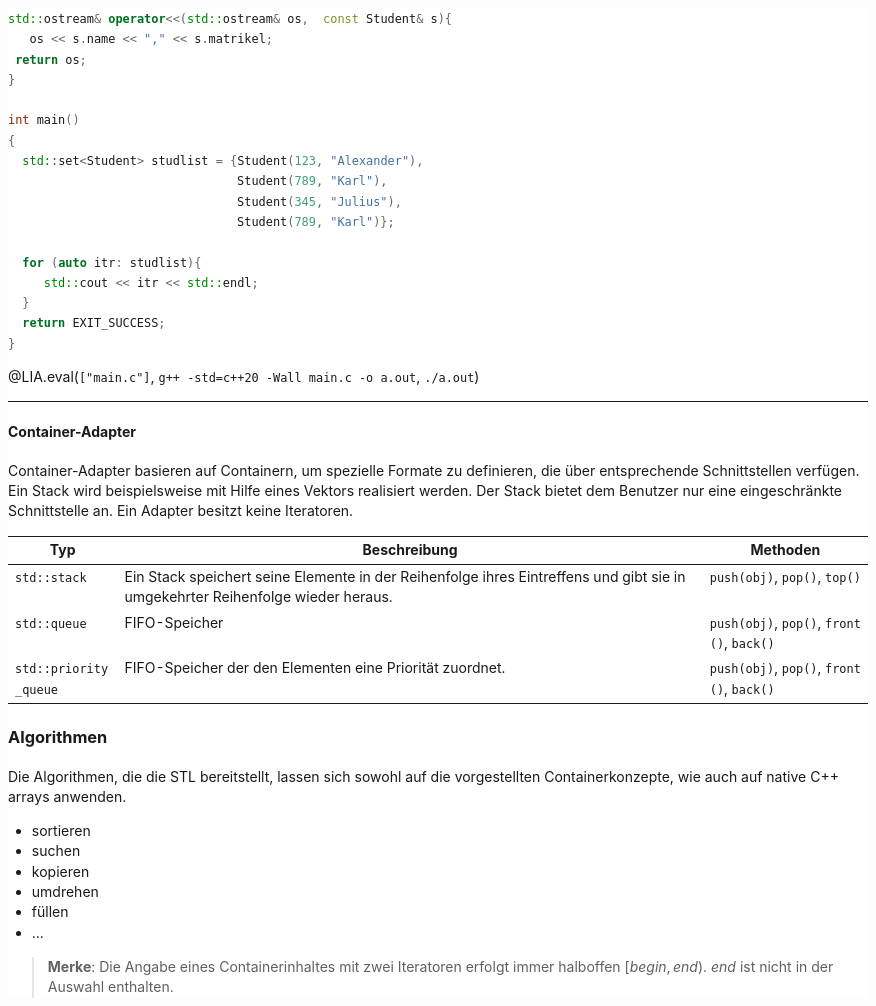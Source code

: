 ```cpp                      setExample.cpp
std::ostream& operator<<(std::ostream& os,  const Student& s){
   os << s.name << "," << s.matrikel;
 return os;
}

int main()
{
  std::set<Student> studlist = {Student(123, "Alexander"),
                                Student(789, "Karl"),
                                Student(345, "Julius"),
                                Student(789, "Karl")};

  for (auto itr: studlist){
     std::cout << itr << std::endl;
  }
  return EXIT_SUCCESS;
}
```
@LIA.eval(`["main.c"]`, `g++ -std=c++20 -Wall main.c -o a.out`, `./a.out`)

***********************************************************************


#### Container-Adapter

Container-Adapter basieren auf Containern, um spezielle Formate zu definieren, die über entsprechende Schnittstellen verfügen. Ein Stack wird beispielsweise mit Hilfe eines Vektors realisiert werden. Der Stack bietet dem Benutzer nur eine eingeschränkte Schnittstelle an. Ein Adapter besitzt keine Iteratoren.

| Typ                   | Beschreibung                                                                                                                   | Methoden                                  |
| --------------------- | ------------------------------------------------------------------------------------------------------------------------------ | ----------------------------------------- |
| `std::stack`          | Ein Stack speichert seine Elemente in der Reihenfolge ihres Eintreffens und gibt sie in umgekehrter Reihenfolge wieder heraus. | `push(obj)`, `pop()`, `top()`             |
| `std::queue`          | FIFO-Speicher                                                                                                                  | `push(obj)`, `pop()`, `front()`, `back()` |
| `std::priority_queue` | FIFO-Speicher der den Elementen eine Priorität zuordnet.                                                                       | `push(obj)`, `pop()`, `front()`, `back()` |


### Algorithmen

Die Algorithmen, die die STL bereitstellt, lassen sich sowohl auf die vorgestellten Containerkonzepte, wie auch auf native C++ arrays anwenden.

+ sortieren
+ suchen
+ kopieren
+ umdrehen
+ füllen
+ ...

> **Merke**: Die Angabe eines Containerinhaltes mit zwei Iteratoren erfolgt
> immer halboffen $[begin, end)$. $end$ ist nicht in der Auswahl enthalten.


[^1]: Mikael Persson  nach einem Entwurf von David Moore [Link](https://stackoverflow.com/questions/471432/in-which-scenario-do-i-use-a-particular-stl-container)